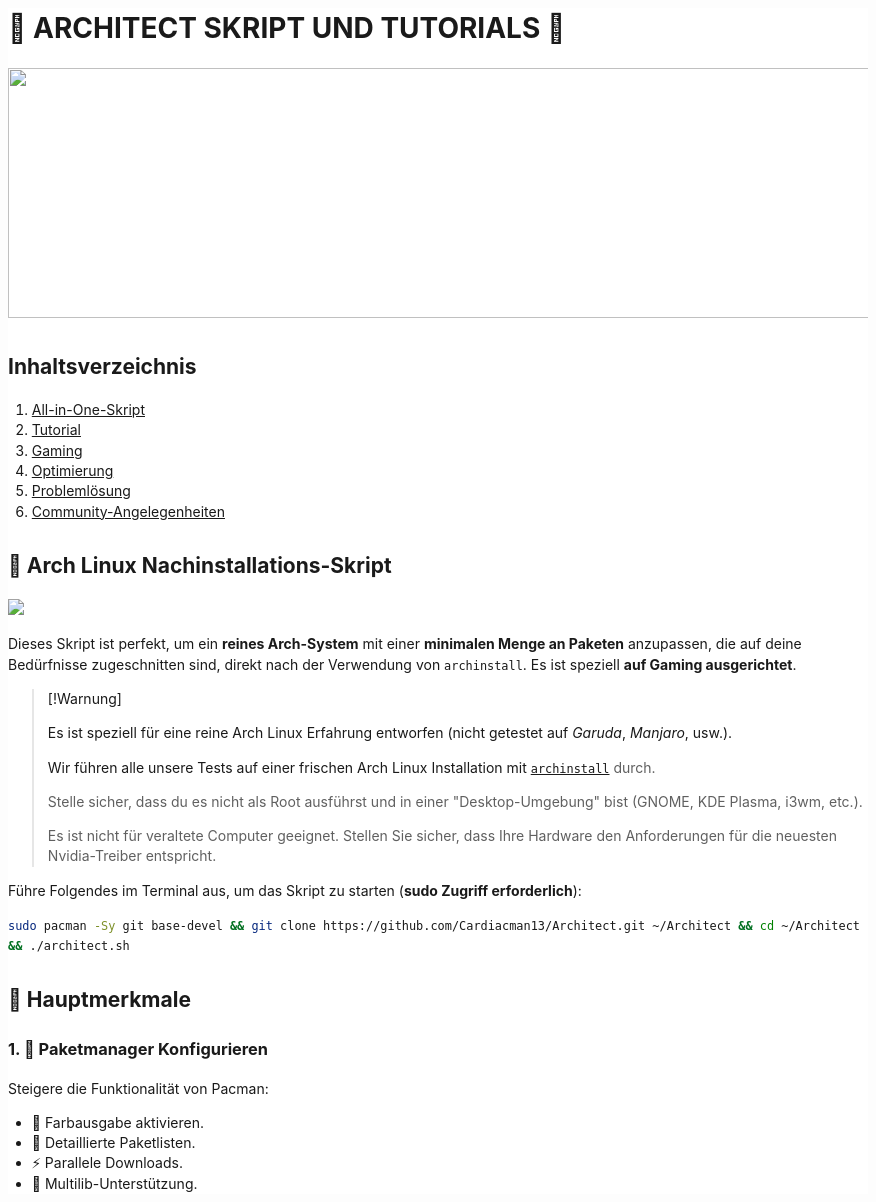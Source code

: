 # 🐧  ARCHITECT SKRIPT UND TUTORIALS 📜

<img src="https://github.com/Cardiacman13/Architect/blob/main/assets/images/desktop.png" width="1000" height="250">

## Inhaltsverzeichnis
1. [All-in-One-Skript](#script)
2. [Tutorial](#elevate)
3. [Gaming](#gaming)
4. [Optimierung](#optimization)
5. [Problemlösung](#troubleshooting)
6. [Community-Angelegenheiten](#community)

## 🚀 Arch Linux Nachinstallations-Skript <a name="script"/>

<img src="https://github.com/Cardiacman13/Tuto-Arch/blob/main/assets/images/Welcome.png">

Dieses Skript ist perfekt, um ein **reines Arch-System** mit einer **minimalen Menge an Paketen** anzupassen, die auf deine Bedürfnisse zugeschnitten sind, direkt nach der Verwendung von `archinstall`. Es ist speziell **auf Gaming ausgerichtet**.

> [!Warnung]
>
> Es ist speziell für eine reine Arch Linux Erfahrung entworfen (nicht getestet auf *Garuda*, *Manjaro*, usw.).
>
> Wir führen alle unsere Tests auf einer frischen Arch Linux Installation mit [`archinstall`](https://github.com/archlinux/archinstall) durch.
>
> Stelle sicher, dass du es nicht als Root ausführst und in einer "Desktop-Umgebung" bist (GNOME, KDE Plasma, i3wm, etc.).
>
> Es ist nicht für veraltete Computer geeignet. Stellen Sie sicher, dass Ihre Hardware den Anforderungen für die neuesten Nvidia-Treiber entspricht.

Führe Folgendes im Terminal aus, um das Skript zu starten (**sudo Zugriff erforderlich**):

```bash
sudo pacman -Sy git base-devel && git clone https://github.com/Cardiacman13/Architect.git ~/Architect && cd ~/Architect && ./architect.sh
```

## 📝 Hauptmerkmale

### 1. 🚀 Paketmanager Konfigurieren
Steigere die Funktionalität von Pacman:
- 🎨 Farbausgabe aktivieren.
- 📝 Detaillierte Paketlisten.
- ⚡ Parallele Downloads.
- 🔗 Multilib-Unterstützung.
